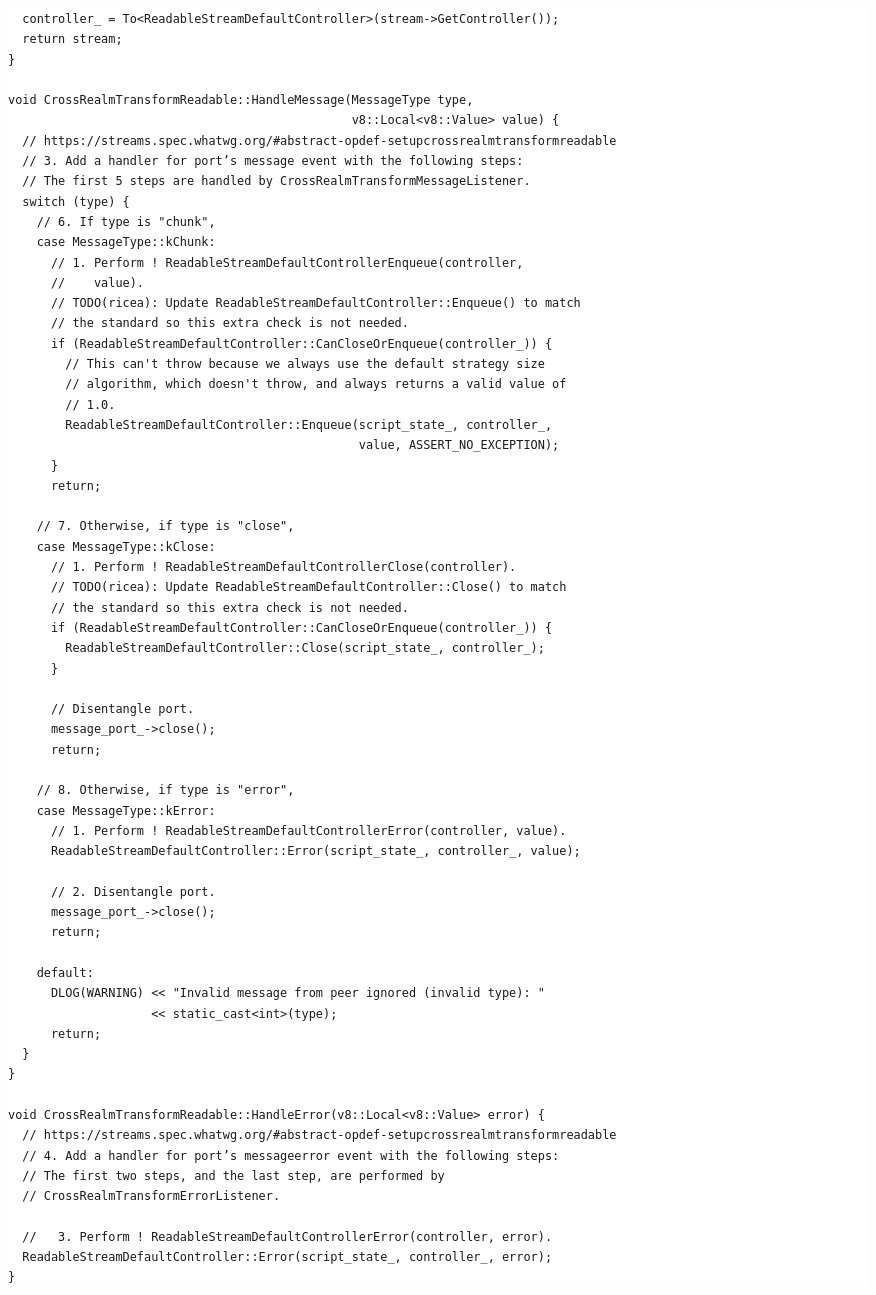 ```
  controller_ = To<ReadableStreamDefaultController>(stream->GetController());
  return stream;
}

void CrossRealmTransformReadable::HandleMessage(MessageType type,
                                                v8::Local<v8::Value> value) {
  // https://streams.spec.whatwg.org/#abstract-opdef-setupcrossrealmtransformreadable
  // 3. Add a handler for port’s message event with the following steps:
  // The first 5 steps are handled by CrossRealmTransformMessageListener.
  switch (type) {
    // 6. If type is "chunk",
    case MessageType::kChunk:
      // 1. Perform ! ReadableStreamDefaultControllerEnqueue(controller,
      //    value).
      // TODO(ricea): Update ReadableStreamDefaultController::Enqueue() to match
      // the standard so this extra check is not needed.
      if (ReadableStreamDefaultController::CanCloseOrEnqueue(controller_)) {
        // This can't throw because we always use the default strategy size
        // algorithm, which doesn't throw, and always returns a valid value of
        // 1.0.
        ReadableStreamDefaultController::Enqueue(script_state_, controller_,
                                                 value, ASSERT_NO_EXCEPTION);
      }
      return;

    // 7. Otherwise, if type is "close",
    case MessageType::kClose:
      // 1. Perform ! ReadableStreamDefaultControllerClose(controller).
      // TODO(ricea): Update ReadableStreamDefaultController::Close() to match
      // the standard so this extra check is not needed.
      if (ReadableStreamDefaultController::CanCloseOrEnqueue(controller_)) {
        ReadableStreamDefaultController::Close(script_state_, controller_);
      }

      // Disentangle port.
      message_port_->close();
      return;

    // 8. Otherwise, if type is "error",
    case MessageType::kError:
      // 1. Perform ! ReadableStreamDefaultControllerError(controller, value).
      ReadableStreamDefaultController::Error(script_state_, controller_, value);

      // 2. Disentangle port.
      message_port_->close();
      return;

    default:
      DLOG(WARNING) << "Invalid message from peer ignored (invalid type): "
                    << static_cast<int>(type);
      return;
  }
}

void CrossRealmTransformReadable::HandleError(v8::Local<v8::Value> error) {
  // https://streams.spec.whatwg.org/#abstract-opdef-setupcrossrealmtransformreadable
  // 4. Add a handler for port’s messageerror event with the following steps:
  // The first two steps, and the last step, are performed by
  // CrossRealmTransformErrorListener.

  //   3. Perform ! ReadableStreamDefaultControllerError(controller, error).
  ReadableStreamDefaultController::Error(script_state_, controller_, error);
}
```